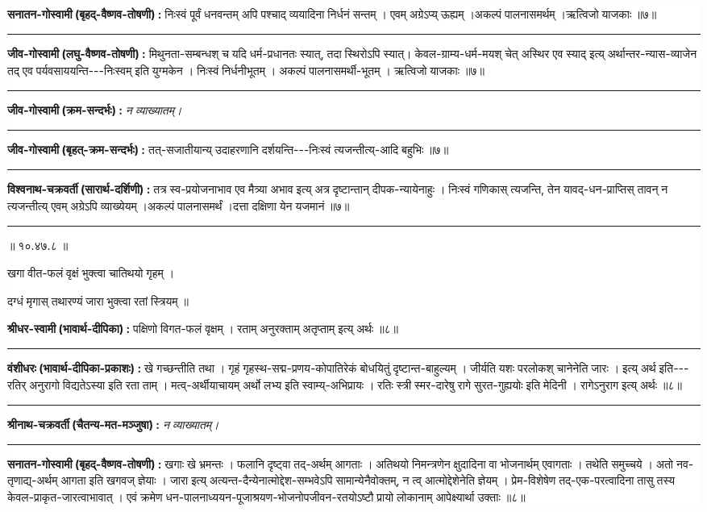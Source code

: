 
**सनातन-गोस्वामी (बृहद्-वैष्णव-तोषणी) :** निःस्वं पूर्वं धनवन्तम् अपि पश्चाद् व्ययादिना निर्धनं सन्तम् । एवम् अग्रेऽप्य् ऊह्यम् ।अकल्पं पालनासमर्थम् ।ऋत्विजो याजकाः ॥७॥


______


**जीव-गोस्वामी (लघु-वैष्णव-तोषणी) :** मिथुनता-सम्बन्धश् च यदि धर्म-प्रधानतः स्यात्, तदा स्थिरोऽपि स्यात्। केवल-ग्राम्य-धर्म-मयश् चेत् अस्थिर एव स्याद् इत्य् अर्थान्तर-न्यास-व्याजेन तद् एव पर्यवसाययन्ति---निःस्वम् इति युग्मकेन । निःस्वं निर्धनीभूतम् । अकल्पं पालनासमर्थी-भूतम् । ऋत्विजो याजकाः ॥७॥


______


**जीव-गोस्वामी (क्रम-सन्दर्भः) :** *न व्याख्यातम्।*


______


**जीव-गोस्वामी (बृहत्-क्रम-सन्दर्भः) :** तत्-सजातीयान्य् उदाहरणानि दर्शयन्ति---निःस्वं त्यजन्तीत्य्-आदि बहुभिः ॥७॥


______


**विश्वनाथ-चक्रवर्ती (सारार्थ-दर्शिणी) :** तत्र स्व-प्रयोजनाभाव एव मैत्र्या अभाव इत्य् अत्र दृष्टान्तान् दीपक-न्यायेनाहुः । निःस्वं गणिकास् त्यजन्ति, तेन यावद्-धन-प्राप्तिस् तावन् न त्यजन्तीत्य् एवम् अग्रेऽपि व्याख्येयम् ।अकल्पं पालनासमर्थं ।दत्ता दक्षिणा येन यजमानं ॥७॥


______


॥ १०.४७.८ ॥

खगा वीत-फलं वृक्षं भुक्त्वा चातिथयो गृहम् ।

दग्धं मृगास् तथारण्यं जारा भुक्त्वा रतां स्त्रियम् ॥

**श्रीधर-स्वामी (भावार्थ-दीपिका) :** पक्षिणो विगत-फलं वृक्षम् । रताम् अनुरक्ताम् अतृप्ताम् इत्य् अर्थः ॥८॥


______


**वंशीधरः (भावार्थ-दीपिका-प्रकाशः) :** खे गच्छन्तीति तथा । गृहं गृहस्थ-सद्म-प्रणय-कोपातिरेकं बोधयितुं दृष्टान्त-बाहुल्यम् । जीर्यति यशः परलोकश् चानेनेति जारः । इत्य् अर्थ इति---रतिर् अनुरागो विद्यतेऽस्या इति रता ताम् । मत्व्-अर्थीयाचायम् अर्थो लभ्य इति स्वाम्य्-अभिप्रायः । रतिः स्त्री स्मर-दारेषु रागे सुरत-गुह्ययोः इति मेदिनी । रागेऽनुराग इत्य् अर्थः ॥८॥


______


**श्रीनाथ-चक्रवर्ती (चैतन्य-मत-मञ्जुषा) :** *न व्याख्यातम्।*


______


**सनातन-गोस्वामी (बृहद्-वैष्णव-तोषणी) :** खगाः खे भ्रमन्तः । फलानि दृष्ट्वा तद्-अर्थम् आगताः । अतिथयो निमन्त्रणेन क्षुदादिना वा भोजनार्थम् एवागताः । तथेति समुच्चये । अतो नव-तृणाद्य्-अर्थम् आगता इति खगवज् ज्ञेयाः । जारा इत्य् अत्यन्त-दैन्येनात्मोद्देश-सम्भवेऽपि सामान्येनैवोक्तम्, न त्व् आत्मोद्देशेनेति ज्ञेयम् । प्रेम-विशेषेण तद्-एक-परत्वादिना तासु तस्य केवल-प्राकृत-जारत्वाभावात् । एवं क्रमेण धन-पालनाध्ययन-पूजाश्रयण-भोजनोपजीवन-रतयोऽष्टौ प्रायो लोकानाम् आपेक्ष्यार्था उक्ताः ॥८॥
